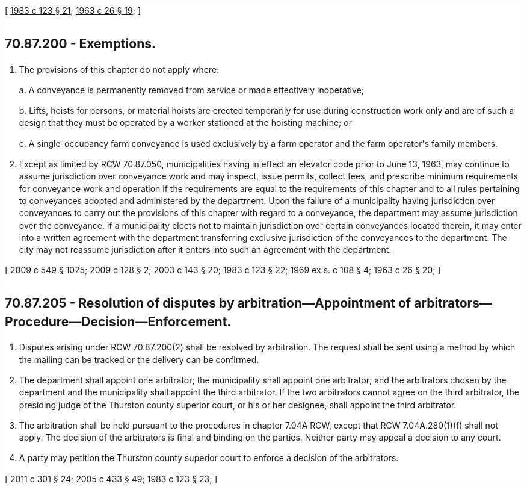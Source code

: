 \[ [1983 c 123 § 21](http://leg.wa.gov/CodeReviser/documents/sessionlaw/1983c123.pdf?cite=1983%20c%20123%20§%2021); [1963 c 26 § 19](http://leg.wa.gov/CodeReviser/documents/sessionlaw/1963c26.pdf?cite=1963%20c%2026%20§%2019); \]

## 70.87.200 - Exemptions.
1. The provisions of this chapter do not apply where:

    a.  A conveyance is permanently removed from service or made effectively inoperative; 

    b.  Lifts, hoists for persons, or material hoists are erected temporarily for use during construction work only and are of such a design that they must be operated by a worker stationed at the hoisting machine; or

    c.  A single-occupancy farm conveyance is used exclusively by a farm operator and the farm operator's family members.

2. Except as limited by RCW 70.87.050, municipalities having in effect an elevator code prior to June 13, 1963, may continue to assume jurisdiction over conveyance work and may inspect, issue permits, collect fees, and prescribe minimum requirements for conveyance work and operation if the requirements are equal to the requirements of this chapter and to all rules pertaining to conveyances adopted and administered by the department. Upon the failure of a municipality having jurisdiction over conveyances to carry out the provisions of this chapter with regard to a conveyance, the department may assume jurisdiction over the conveyance. If a municipality elects not to maintain jurisdiction over certain conveyances located therein, it may enter into a written agreement with the department transferring exclusive jurisdiction of the conveyances to the department. The city may not reassume jurisdiction after it enters into such an agreement with the department.

\[ [2009 c 549 § 1025](http://lawfilesext.leg.wa.gov/biennium/2009-10/Pdf/Bills/Session%20Laws/Senate/5038.SL.pdf?cite=2009%20c%20549%20§%201025); [2009 c 128 § 2](http://lawfilesext.leg.wa.gov/biennium/2009-10/Pdf/Bills/Session%20Laws/Senate/5793-S.SL.pdf?cite=2009%20c%20128%20§%202); [2003 c 143 § 20](http://lawfilesext.leg.wa.gov/biennium/2003-04/Pdf/Bills/Session%20Laws/Senate/5942-S.SL.pdf?cite=2003%20c%20143%20§%2020); [1983 c 123 § 22](http://leg.wa.gov/CodeReviser/documents/sessionlaw/1983c123.pdf?cite=1983%20c%20123%20§%2022); [1969 ex.s. c 108 § 4](http://leg.wa.gov/CodeReviser/documents/sessionlaw/1969ex1c108.pdf?cite=1969%20ex.s.%20c%20108%20§%204); [1963 c 26 § 20](http://leg.wa.gov/CodeReviser/documents/sessionlaw/1963c26.pdf?cite=1963%20c%2026%20§%2020); \]

## 70.87.205 - Resolution of disputes by arbitration—Appointment of arbitrators—Procedure—Decision—Enforcement.
1. Disputes arising under RCW 70.87.200(2) shall be resolved by arbitration. The request shall be sent using a method by which the mailing can be tracked or the delivery can be confirmed.

2. The department shall appoint one arbitrator; the municipality shall appoint one arbitrator; and the arbitrators chosen by the department and the municipality shall appoint the third arbitrator. If the two arbitrators cannot agree on the third arbitrator, the presiding judge of the Thurston county superior court, or his or her designee, shall appoint the third arbitrator.

3. The arbitration shall be held pursuant to the procedures in chapter 7.04A RCW, except that RCW 7.04A.280(1)(f) shall not apply. The decision of the arbitrators is final and binding on the parties. Neither party may appeal a decision to any court.

4. A party may petition the Thurston county superior court to enforce a decision of the arbitrators.

\[ [2011 c 301 § 24](http://lawfilesext.leg.wa.gov/biennium/2011-12/Pdf/Bills/Session%20Laws/Senate/5067-S.SL.pdf?cite=2011%20c%20301%20§%2024); [2005 c 433 § 49](http://lawfilesext.leg.wa.gov/biennium/2005-06/Pdf/Bills/Session%20Laws/House/1054-S.SL.pdf?cite=2005%20c%20433%20§%2049); [1983 c 123 § 23](http://leg.wa.gov/CodeReviser/documents/sessionlaw/1983c123.pdf?cite=1983%20c%20123%20§%2023); \]
